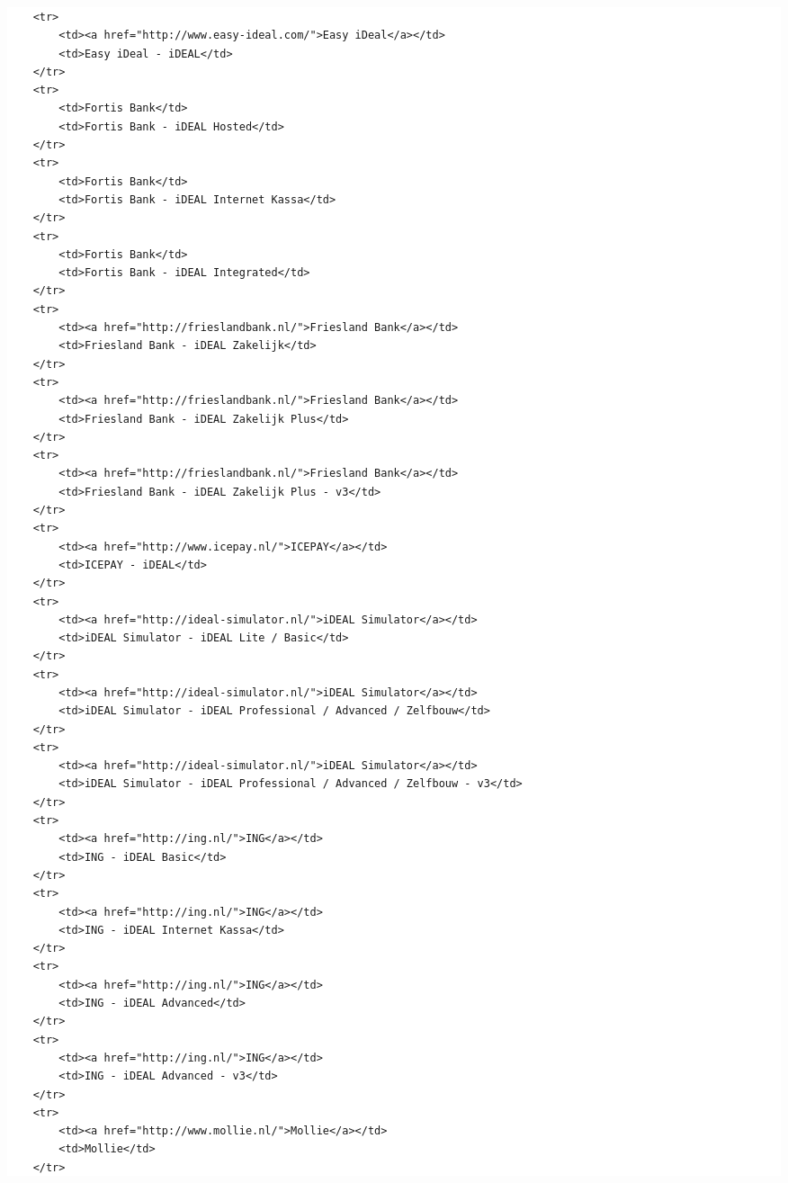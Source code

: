 		<tr>
			<td><a href="http://www.easy-ideal.com/">Easy iDeal</a></td>
			<td>Easy iDeal - iDEAL</td>
		</tr>
		<tr>
			<td>Fortis Bank</td>
			<td>Fortis Bank - iDEAL Hosted</td>
		</tr>
		<tr>
			<td>Fortis Bank</td>
			<td>Fortis Bank - iDEAL Internet Kassa</td>
		</tr>
		<tr>
			<td>Fortis Bank</td>
			<td>Fortis Bank - iDEAL Integrated</td>
		</tr>
		<tr>
			<td><a href="http://frieslandbank.nl/">Friesland Bank</a></td>
			<td>Friesland Bank - iDEAL Zakelijk</td>
		</tr>
		<tr>
			<td><a href="http://frieslandbank.nl/">Friesland Bank</a></td>
			<td>Friesland Bank - iDEAL Zakelijk Plus</td>
		</tr>
		<tr>
			<td><a href="http://frieslandbank.nl/">Friesland Bank</a></td>
			<td>Friesland Bank - iDEAL Zakelijk Plus - v3</td>
		</tr>
		<tr>
			<td><a href="http://www.icepay.nl/">ICEPAY</a></td>
			<td>ICEPAY - iDEAL</td>
		</tr>
		<tr>
			<td><a href="http://ideal-simulator.nl/">iDEAL Simulator</a></td>
			<td>iDEAL Simulator - iDEAL Lite / Basic</td>
		</tr>
		<tr>
			<td><a href="http://ideal-simulator.nl/">iDEAL Simulator</a></td>
			<td>iDEAL Simulator - iDEAL Professional / Advanced / Zelfbouw</td>
		</tr>
		<tr>
			<td><a href="http://ideal-simulator.nl/">iDEAL Simulator</a></td>
			<td>iDEAL Simulator - iDEAL Professional / Advanced / Zelfbouw - v3</td>
		</tr>
		<tr>
			<td><a href="http://ing.nl/">ING</a></td>
			<td>ING - iDEAL Basic</td>
		</tr>
		<tr>
			<td><a href="http://ing.nl/">ING</a></td>
			<td>ING - iDEAL Internet Kassa</td>
		</tr>
		<tr>
			<td><a href="http://ing.nl/">ING</a></td>
			<td>ING - iDEAL Advanced</td>
		</tr>
		<tr>
			<td><a href="http://ing.nl/">ING</a></td>
			<td>ING - iDEAL Advanced - v3</td>
		</tr>
		<tr>
			<td><a href="http://www.mollie.nl/">Mollie</a></td>
			<td>Mollie</td>
		</tr>